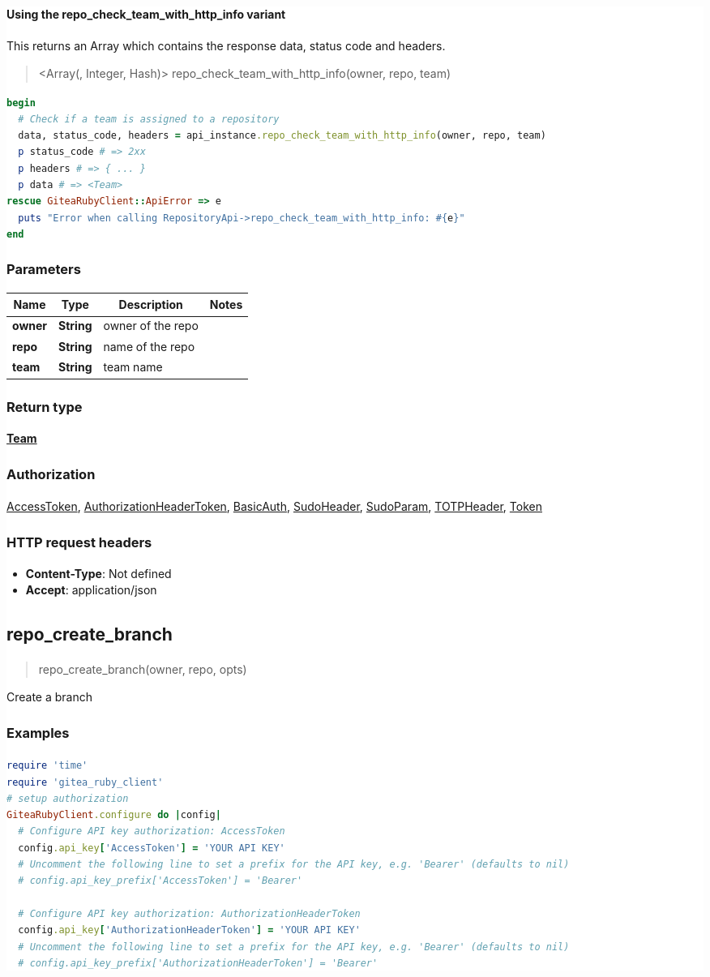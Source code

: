 #### Using the repo_check_team_with_http_info variant

This returns an Array which contains the response data, status code and headers.

> <Array(<Team>, Integer, Hash)> repo_check_team_with_http_info(owner, repo, team)

```ruby
begin
  # Check if a team is assigned to a repository
  data, status_code, headers = api_instance.repo_check_team_with_http_info(owner, repo, team)
  p status_code # => 2xx
  p headers # => { ... }
  p data # => <Team>
rescue GiteaRubyClient::ApiError => e
  puts "Error when calling RepositoryApi->repo_check_team_with_http_info: #{e}"
end
```

### Parameters

| Name | Type | Description | Notes |
| ---- | ---- | ----------- | ----- |
| **owner** | **String** | owner of the repo |  |
| **repo** | **String** | name of the repo |  |
| **team** | **String** | team name |  |

### Return type

[**Team**](Team.md)

### Authorization

[AccessToken](../README.md#AccessToken), [AuthorizationHeaderToken](../README.md#AuthorizationHeaderToken), [BasicAuth](../README.md#BasicAuth), [SudoHeader](../README.md#SudoHeader), [SudoParam](../README.md#SudoParam), [TOTPHeader](../README.md#TOTPHeader), [Token](../README.md#Token)

### HTTP request headers

- **Content-Type**: Not defined
- **Accept**: application/json


## repo_create_branch

> <Branch> repo_create_branch(owner, repo, opts)

Create a branch

### Examples

```ruby
require 'time'
require 'gitea_ruby_client'
# setup authorization
GiteaRubyClient.configure do |config|
  # Configure API key authorization: AccessToken
  config.api_key['AccessToken'] = 'YOUR API KEY'
  # Uncomment the following line to set a prefix for the API key, e.g. 'Bearer' (defaults to nil)
  # config.api_key_prefix['AccessToken'] = 'Bearer'

  # Configure API key authorization: AuthorizationHeaderToken
  config.api_key['AuthorizationHeaderToken'] = 'YOUR API KEY'
  # Uncomment the following line to set a prefix for the API key, e.g. 'Bearer' (defaults to nil)
  # config.api_key_prefix['AuthorizationHeaderToken'] = 'Bearer'

```